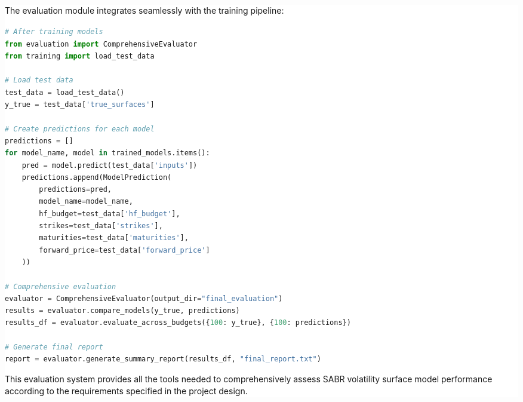 The evaluation module integrates seamlessly with the training pipeline:

```python
# After training models
from evaluation import ComprehensiveEvaluator
from training import load_test_data

# Load test data
test_data = load_test_data()
y_true = test_data['true_surfaces']

# Create predictions for each model
predictions = []
for model_name, model in trained_models.items():
    pred = model.predict(test_data['inputs'])
    predictions.append(ModelPrediction(
        predictions=pred,
        model_name=model_name,
        hf_budget=test_data['hf_budget'],
        strikes=test_data['strikes'],
        maturities=test_data['maturities'],
        forward_price=test_data['forward_price']
    ))

# Comprehensive evaluation
evaluator = ComprehensiveEvaluator(output_dir="final_evaluation")
results = evaluator.compare_models(y_true, predictions)
results_df = evaluator.evaluate_across_budgets({100: y_true}, {100: predictions})

# Generate final report
report = evaluator.generate_summary_report(results_df, "final_report.txt")
```

This evaluation system provides all the tools needed to comprehensively assess SABR volatility surface model performance according to the requirements specified in the project design.